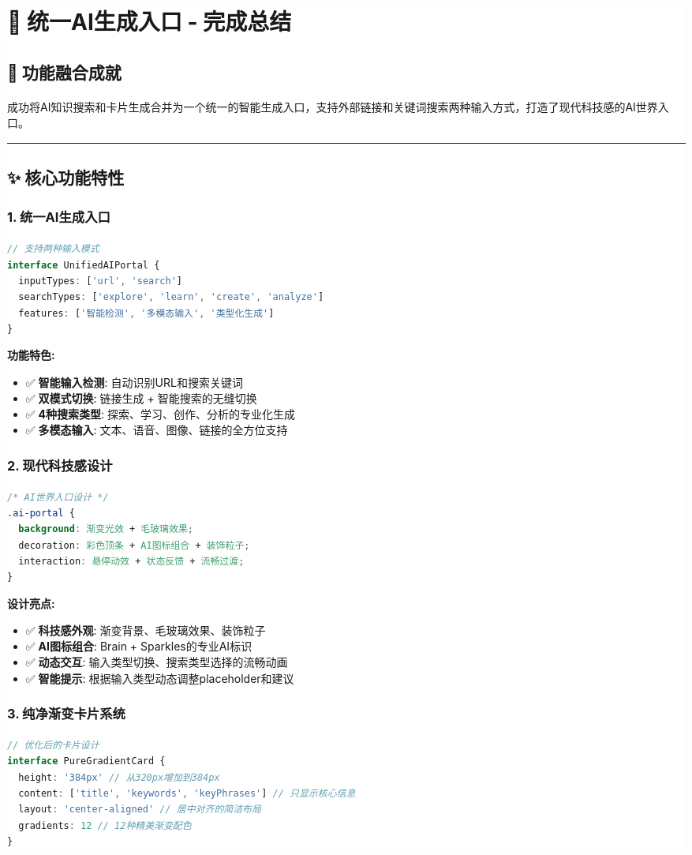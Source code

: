 # 🚀 统一AI生成入口 - 完成总结

## 🎯 **功能融合成就**

成功将AI知识搜索和卡片生成合并为一个统一的智能生成入口，支持外部链接和关键词搜索两种输入方式，打造了现代科技感的AI世界入口。

---

## ✨ **核心功能特性**

### **1. 统一AI生成入口**
```typescript
// 支持两种输入模式
interface UnifiedAIPortal {
  inputTypes: ['url', 'search']
  searchTypes: ['explore', 'learn', 'create', 'analyze']
  features: ['智能检测', '多模态输入', '类型化生成']
}
```

**功能特色:**
- ✅ **智能输入检测**: 自动识别URL和搜索关键词
- ✅ **双模式切换**: 链接生成 + 智能搜索的无缝切换
- ✅ **4种搜索类型**: 探索、学习、创作、分析的专业化生成
- ✅ **多模态输入**: 文本、语音、图像、链接的全方位支持

### **2. 现代科技感设计**
```css
/* AI世界入口设计 */
.ai-portal {
  background: 渐变光效 + 毛玻璃效果;
  decoration: 彩色顶条 + AI图标组合 + 装饰粒子;
  interaction: 悬停动效 + 状态反馈 + 流畅过渡;
}
```

**设计亮点:**
- ✅ **科技感外观**: 渐变背景、毛玻璃效果、装饰粒子
- ✅ **AI图标组合**: Brain + Sparkles的专业AI标识
- ✅ **动态交互**: 输入类型切换、搜索类型选择的流畅动画
- ✅ **智能提示**: 根据输入类型动态调整placeholder和建议

### **3. 纯净渐变卡片系统**
```typescript
// 优化后的卡片设计
interface PureGradientCard {
  height: '384px' // 从320px增加到384px
  content: ['title', 'keywords', 'keyPhrases'] // 只显示核心信息
  layout: 'center-aligned' // 居中对齐的简洁布局
  gradients: 12 // 12种精美渐变配色
}
```
